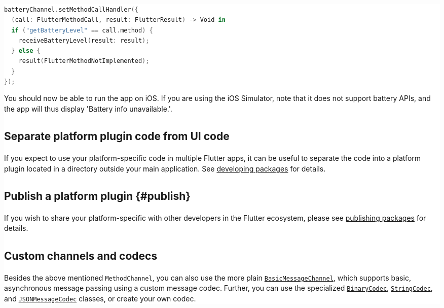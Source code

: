 ```swift
batteryChannel.setMethodCallHandler({
  (call: FlutterMethodCall, result: FlutterResult) -> Void in
  if ("getBatteryLevel" == call.method) {
    receiveBatteryLevel(result: result);
  } else {
    result(FlutterMethodNotImplemented);
  }
});
```

You should now be able to run the app on iOS. If you are using the iOS
Simulator, note that it does not support battery APIs, and the app will thus
display 'Battery info unavailable.'.

## Separate platform plugin code from UI code

If you expect to use your platform-specific code in multiple Flutter apps, it
can be useful to separate the code into a platform plugin located in a directory
outside your main application. See [developing packages](/developing-packages/)
for details.

## Publish a platform plugin {#publish}

If you wish to share your platform-specific with other developers in the Flutter
ecosystem, please see [publishing packages](/developing-packages/#publish)
for details.

## Custom channels and codecs

Besides the above mentioned `MethodChannel`, you can also use the more plain
[`BasicMessageChannel`][BasicMessageChannel], which supports basic, asynchronous
message passing using a custom message codec. Further, you can use the
specialized [`BinaryCodec`][BinaryCodec], [`StringCodec`][StringCodec], and
[`JSONMessageCodec`][JSONMessageCodec] classes, or create your own codec.

[BasicMessageChannel]: https://docs.flutter.io/flutter/services/BasicMessageChannel-class.html
[BinaryCodec]: https://docs.flutter.io/flutter/services/BinaryCodec-class.html
[StringCodec]: https://docs.flutter.io/flutter/services/StringCodec-class.html
[JSONMessageCodec]: https://docs.flutter.io/flutter/services/JSONMessageCodec-class.html


[MethodChannel]: https://docs.flutter.io/flutter/services/MethodChannel-class.html
[MethodChannelAndroid]: https://docs.flutter.io/javadoc/io/flutter/plugin/common/MethodChannel.html
[MethodChanneliOS]: https://github.com/flutter/engine/blob/master/shell/platform/darwin/ios/framework/Headers/FlutterChannels.h